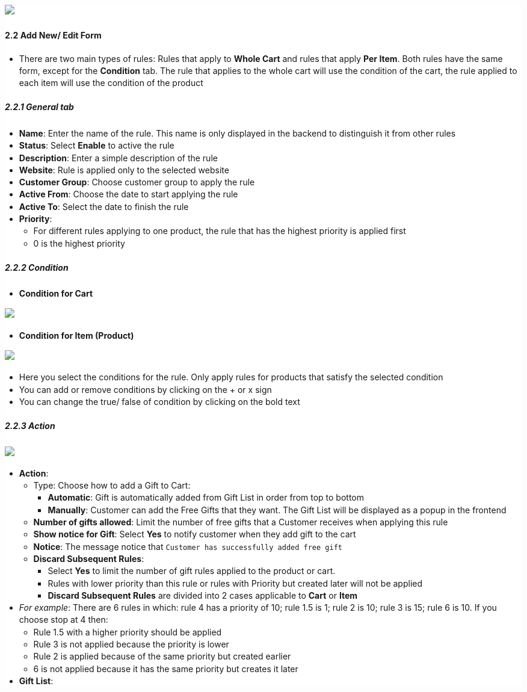![](https://i.imgur.com/yjknWhY.png)

#### 2.2 Add New/ Edit Form

- There are two main types of rules: Rules that apply to **Whole Cart** and rules that apply **Per Item**. Both rules have the same form, except for the **Condition** tab. The rule that applies to the whole cart will use the condition of the cart, the rule applied to each item will use the condition of the product

##### 2.2.1 General tab

- **Name**: Enter the name of the rule. This name is only displayed in the backend to distinguish it from other rules
- **Status**: Select **Enable** to active the rule
- **Description**: Enter a simple description of the rule
- **Website**: Rule is applied only to the selected website
- **Customer Group**: Choose customer group to apply the rule
- **Active From**: Choose the date to start applying the rule
- **Active To**: Select the date to finish the rule
- **Priority**:
  - For different rules applying to one product, the rule that has the highest priority is applied first
  - 0 is the highest priority


##### 2.2.2 Condition

- **Condition for Cart**

![](https://i.imgur.com/2yEoLve.png)

- **Condition for Item (Product)**

![](https://i.imgur.com/PQBpB6l.png)


- Here you select the conditions for the rule. Only apply rules for products that satisfy the selected condition
- You can add or remove conditions by clicking on the + or x sign
- You can change the true/ false of condition by clicking on the bold text

##### 2.2.3 Action

![](https://i.imgur.com/FIoXCC1.png)

- **Action**:
  - Type: Choose how to add a Gift to Cart:
    - **Automatic**: Gift is automatically added from Gift List in order from top to bottom
    - **Manually**: Customer can add the Free Gifts that they want. The Gift List will be displayed as a popup in the frontend
  - **Number of gifts allowed**: Limit the number of free gifts that a Customer receives when applying this rule
  - **Show notice for Gift**: Select **Yes** to notify customer when they add gift to the cart
  - **Notice**: The message notice that `Customer has successfully added free gift`
  - **Discard Subsequent Rules**:
    - Select **Yes** to limit the number of gift rules applied to the product or cart.
    - Rules with lower priority than this rule or rules with Priority but created later will not be applied
    - **Discard Subsequent Rules** are divided into 2 cases applicable to **Cart** or **Item**
- *For example*: There are 6 rules in which: rule 4 has a priority of 10; rule 1.5 is 1; rule 2 is 10; rule 3 is 15; rule 6 is 10. If you choose stop at 4 then:
  - Rule 1.5 with a higher priority should be applied
  - Rule 3 is not applied because the priority is lower
  - Rule 2 is applied because of the same priority but created earlier
  - 6 is not applied because it has the same priority but creates it later
- **Gift List**: